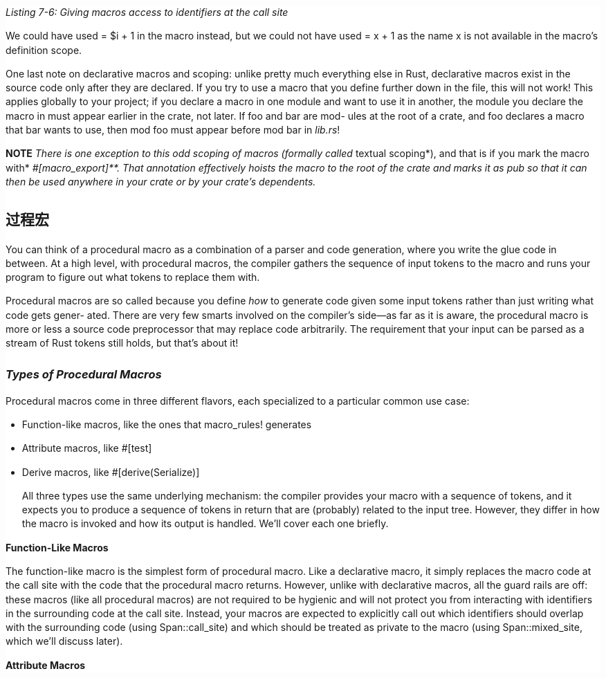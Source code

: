 *Listing 7-6: Giving macros access to identifiers at the call site*

We could have used = $i + 1 in the macro instead, but we could not have used = x + 1 as the name x is not available in the macro’s definition scope. 

One last note on declarative macros and scoping: unlike pretty much everything else in Rust, declarative macros exist in the source code only after they are declared. If you try to use a macro that you define further down in the file, this will not work! This applies globally to your project; if you declare a macro in one module and want to use it in another, the module you declare the macro in must appear earlier in the crate, not later. If foo and bar are mod- ules at the root of a crate, and foo declares a macro that bar wants to use, then mod foo must appear before mod bar in *lib.rs*! 

**NOTE** *There is one exception to this odd scoping of macros (formally called* textual scoping*), and that is if you mark the macro with* *#[macro_export]**. That annotation effectively hoists the macro to the root of the crate and marks it as* *pub* *so that it can then be used anywhere in your crate or by your crate’s dependents.* 

## 过程宏

You can think of a procedural macro as a combination of a parser and code generation, where you write the glue code in between. At a high level, with procedural macros, the compiler gathers the sequence of input tokens to the macro and runs your program to figure out what tokens to replace them with. 

Procedural macros are so called because you define *how* to generate code given some input tokens rather than just writing what code gets gener- ated. There are very few smarts involved on the compiler’s side—as far as it is aware, the procedural macro is more or less a source code preprocessor that may replace code arbitrarily. The requirement that your input can be parsed as a stream of Rust tokens still holds, but that’s about it! 

### *Types of Procedural Macros*

Procedural macros come in three different flavors, each specialized to a particular common use case: 

- Function-like macros, like the ones that macro_rules! generates 
- Attribute macros, like #[test] 
- Derive macros, like #[derive(Serialize)] 

  All three types use the same underlying mechanism: the compiler provides your macro with a sequence of tokens, and it expects you to produce a sequence of tokens in return that are (probably) related to the input tree. However, they differ in how the macro is invoked and how its output is handled. We’ll cover each one briefly. 

**Function-Like Macros** 

The function-like macro is the simplest form of procedural macro. Like a declarative macro, it simply replaces the macro code at the call site with the code that the procedural macro returns. However, unlike with declarative macros, all the guard rails are off: these macros (like all procedural macros) are not required to be hygienic and will not protect you from interacting with identifiers in the surrounding code at the call site. Instead, your macros are expected to explicitly call out which identifiers should overlap with the surrounding code (using Span::call_site) and which should be treated as private to the macro (using Span::mixed_site, which we’ll discuss later). 

**Attribute Macros** 

